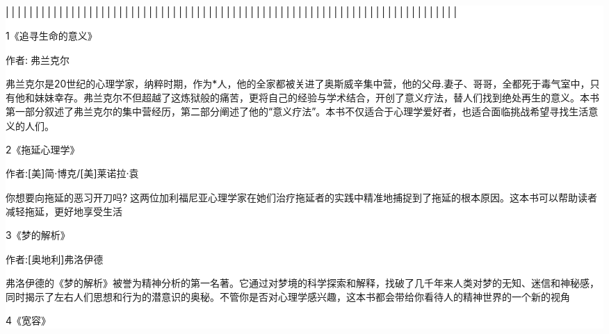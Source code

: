 |                            |          |          |
|                            |          |          |
|                            |          |          |
|                            |          |          |
|                            |          |          |
|                            |          |          |
|                            |          |          |
|                            |          |          |
|                            |          |          |
|                            |          |          |
|                            |          |          |
|                            |          |          |
|                            |          |          |
|                            |          |          |
|                            |          |          |
|                            |          |          |
|                            |          |          |
|                            |          |          |
|                            |          |          |



1《追寻生命的意义》

作者: 弗兰克尔

弗兰克尔是20世纪的心理学家，纳粹时期，作为*人，他的全家都被关进了奥斯威辛集中营，他的父母.妻子、哥哥，全都死于毒气室中，只有他和妹妹幸存。弗兰克尔不但超越了这炼狱般的痛苦，更将自己的经验与学术结合，开创了意义疗法，替人们找到绝处再生的意义。本书第一部分叙述了弗兰克尔的集中营经历，第二部分阐述了他的“意义疗法”。本书不仅适合于心理学爱好者，也适合面临挑战希望寻找生活意义的人们。

2《拖延心理学》

作者:[美]简·博克/[美]莱诺拉·袁

你想要向拖延的恶习开刀吗? 这两位加利福尼亚心理学家在她们治疗拖延者的实践中精准地捕捉到了拖延的根本原因。这本书可以帮助读者减轻拖延，更好地享受生活

3《梦的解析》

作者:[奥地利]弗洛伊德

弗洛伊德的《梦的解析》被誉为精神分析的第一名著。它通过对梦境的科学探索和解释，找破了几千年来人类对梦的无知、迷信和神秘感，同时揭示了左右人们思想和行为的潜意识的奥秘。不管你是否对心理学感兴趣，这本书都会带给你看待人的精神世界的一个新的视角

4《宽容》
